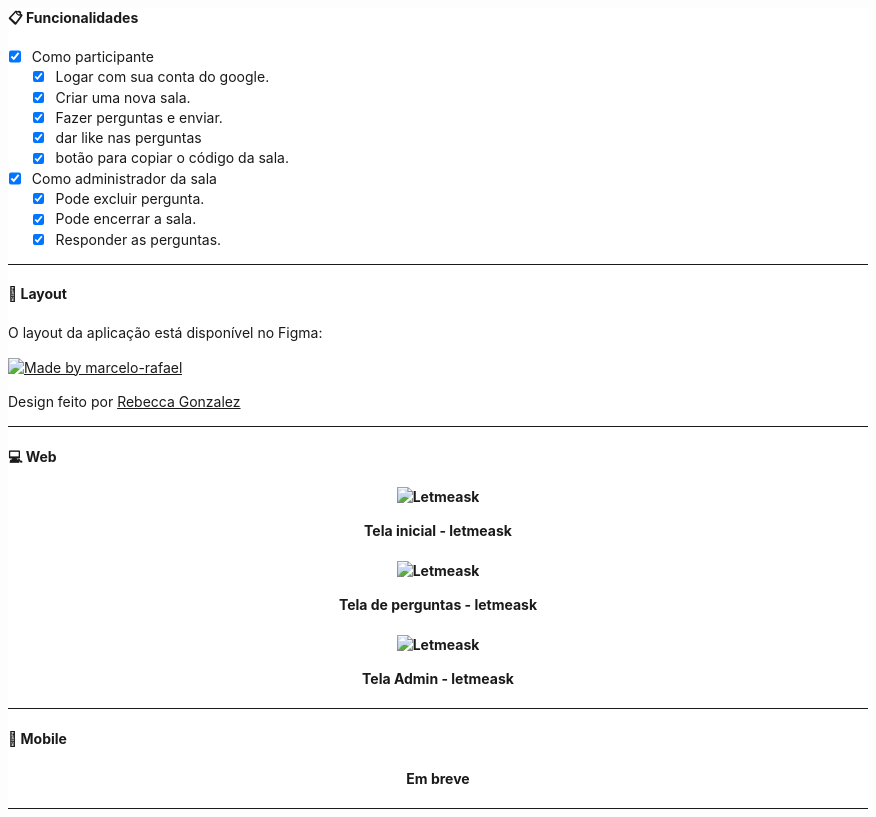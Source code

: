 
#### 📋 Funcionalidades

- [x] Como participante
  - [x] Logar com sua conta do google.
  - [x] Criar uma nova sala.
  - [x] Fazer perguntas e enviar.
  - [x] dar like nas perguntas
  - [x] botão para copiar o código da sala.
- [x] Como administrador da sala
  - [x] Pode excluir pergunta.
  - [x] Pode encerrar a sala.
  - [x] Responder as perguntas.

---


#### 🎨 Layout

O layout da aplicação está disponível no Figma:

<a href="https://www.figma.com/file/MT8UU8XfDDCQ3LSrl4PXpE/Letmeask-(Copy)?node-id=0%3A1">
  <img alt="Made by marcelo-rafael" src="https://img.shields.io/badge/Acessar%20Layout%20-Figma-%2304D361">
</a>

Design feito por [Rebecca Gonzalez](https://dribbble.com/rebeccagonzalez)

---

#### :computer:  Web

<h4 align="center">
  <img alt="Letmeask" title="Letmeask" src=".github/home.png" width="700px" />
  <p align="center">Tela inicial - letmeask<p>
</h4>
<h4 align="center">
  <img alt="Letmeask" title="Letmeask" src=".github/salas.png" width="700px" />
  <p align="center">Tela de perguntas - letmeask<p>
</h4>
<h4 align="center">
  <img alt="Letmeask" title="Letmeask" src=".github/admin.png" width="700px" />
  <p align="center">Tela Admin - letmeask<p>
</h4>

---

#### 📱 Mobile

<h4 align="center">
  Em breve
</h4>

---
